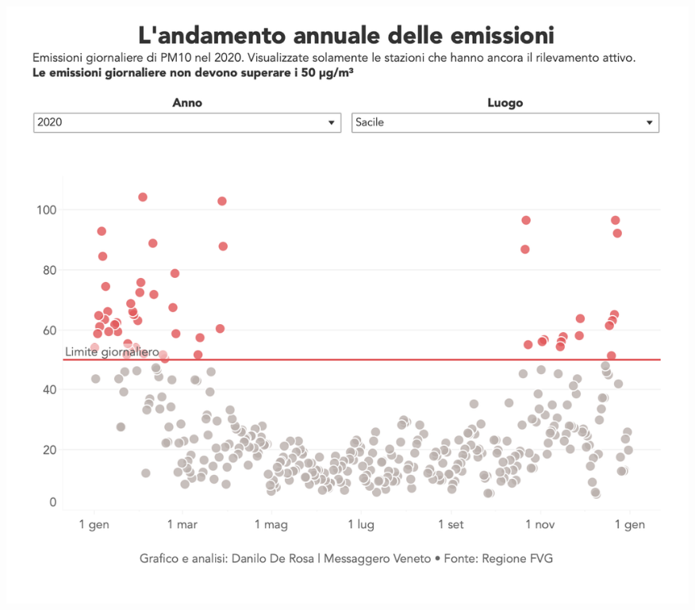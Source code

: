 <img src="https://raw.githubusercontent.com/daniloderosa/pm10-pollution-in-FVG/main/chart3.png" style="height: 100%; width: 100%; object-fit: contain" onclick="window.open('https://public.tableau.com/app/profile/danilo6525/viz/AndamentodelleemissionidiPM10inFVG/Dashboard3', 'blank');" />
